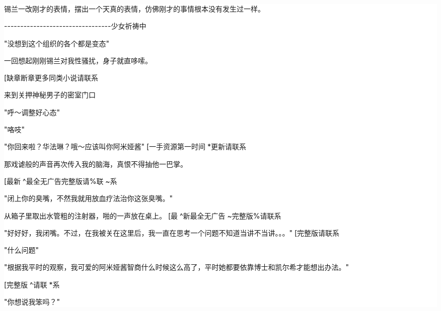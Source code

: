锡兰一改刚才的表情，摆出一个天真的表情，仿佛刚才的事情根本没有发生过一样。



---------------------------------少女祈祷中



"没想到这个组织的各个都是变态"



一回想起刚刚锡兰对我性骚扰，身子就直哆嗦。



 [缺章断章更多同类小说请联系



来到关押神秘男子的密室门口



"呼～调整好心态"



"咯吱"





"你回来啦？华法琳？哦～应该叫你阿米娅酱" [一手资源第一时间 *更新请联系



那戏谑般的声音再次传入我的脑海，真恨不得抽他一巴掌。



 [最新 ^最全无广告完整版请%联 ~系



"闭上你的臭嘴，不然我就用放血疗法治你这张臭嘴。"



从箱子里取出水管粗的注射器，啪的一声放在桌上。 [最 ^新最全无广告 ~完整版%请联系





"好好好，我闭嘴。不过，在我被关在这里后，我一直在思考一个问题不知道当讲不当讲。。。" [完整版请联系





"什么问题"



"根据我平时的观察，我可爱的阿米娅酱智商什么时候这么高了，平时她都要依靠博士和凯尔希才能想出办法。"



 [完整版 ^请联 *系



"你想说我笨吗？"


